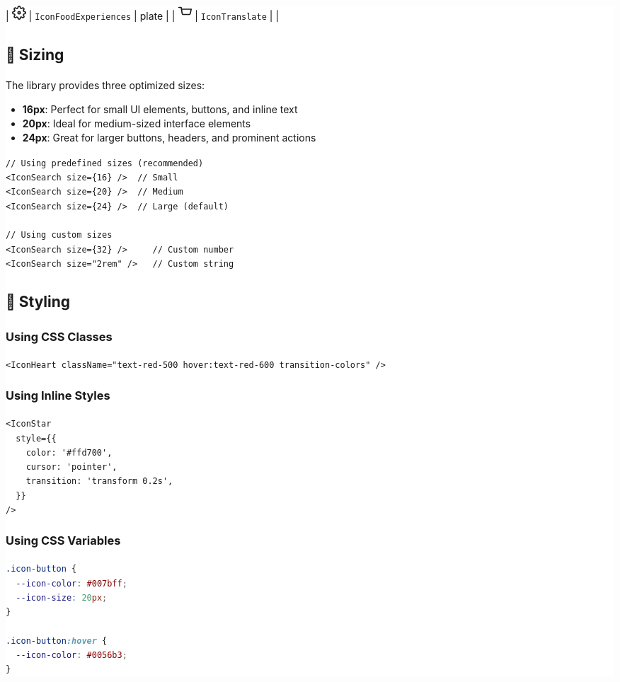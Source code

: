 | <svg width="20" height="20" viewBox="0 0 24 24" fill="none" xmlns="http://www.w3.org/2000/svg"><circle cx="12" cy="12" r="2" stroke="currentColor" stroke-width="2"/><path d="M19.4 15C19.2669 15.3016 19.2272 15.6362 19.286 15.9606C19.3448 16.285 19.4995 16.5843 19.73 16.82L19.79 16.88C19.976 17.0657 20.1235 17.2863 20.2241 17.5291C20.3248 17.7719 20.3766 18.0322 20.3766 18.295C20.3766 18.5578 20.3248 18.8181 20.2241 19.0609C20.1235 19.3037 19.976 19.5243 19.79 19.71C19.6043 19.896 19.3837 20.0435 19.1409 20.1441C18.8981 20.2448 18.6378 20.2966 18.375 20.2966C18.1122 20.2966 17.8519 20.2448 17.6091 20.1441C17.3663 20.0435 17.1457 19.896 16.96 19.71L16.9 19.65C16.6643 19.4195 16.365 19.2648 16.0406 19.206C15.7162 19.1472 15.3816 19.1869 15.08 19.32C14.7842 19.4468 14.532 19.6572 14.3543 19.9255C14.1766 20.1938 14.0813 20.5082 14.08 20.83V21C14.08 21.5304 13.8693 22.0391 13.4942 22.4142C13.1191 22.7893 12.6104 23 12.08 23C11.5496 23 11.0409 22.7893 10.6658 22.4142C10.2907 22.0391 10.08 21.5304 10.08 21V20.91C10.0723 20.579 9.96512 20.2569 9.77251 19.9859C9.5799 19.7149 9.31074 19.5053 9 19.38C8.69838 19.2469 8.36381 19.2072 8.03941 19.266C7.71502 19.3248 7.41568 19.4795 7.18 19.71L7.12 19.77C6.93425 19.956 6.71368 20.1035 6.47088 20.2041C6.22808 20.3048 5.96783 20.3566 5.705 20.3566C5.44217 20.3566 5.18192 20.3048 4.93912 20.2041C4.69632 20.1035 4.47575 19.956 4.29 19.77C4.10405 19.5843 3.95653 19.3637 3.85588 19.1209C3.75523 18.8781 3.70343 18.6178 3.70343 18.355C3.70343 18.0922 3.75523 17.8319 3.85588 17.5891C3.95653 17.3463 4.10405 17.1257 4.29 16.94L4.35 16.88C4.58054 16.6443 4.73519 16.345 4.794 16.0206C4.85282 15.6962 4.81312 15.3616 4.68 15.06C4.55324 14.7642 4.34276 14.512 4.07447 14.3343C3.80618 14.1566 3.49179 14.0613 3.17 14.06H3C2.46957 14.06 1.96086 13.8493 1.58579 13.4742C1.21071 13.0991 1 12.5904 1 12.06C1 11.5296 1.21071 11.0209 1.58579 10.6458C1.96086 10.2707 2.46957 10.06 3 10.06H3.09C3.42099 10.0523 3.742 9.94512 4.01309 9.75251C4.28417 9.5599 4.49478 9.29074 4.62 8.98C4.75312 8.67838 4.79282 8.34381 4.734 8.01941C4.67519 7.69502 4.52054 7.39568 4.29 7.16L4.23 7.1C4.04405 6.91425 3.89653 6.69368 3.79588 6.45088C3.69523 6.20808 3.64343 5.94783 3.64343 5.685C3.64343 5.42217 3.69523 5.16192 3.79588 4.91912C3.89653 4.67632 4.04405 4.45575 4.23 4.27C4.41575 4.08405 4.63632 3.93653 4.87912 3.83588C5.12192 3.73523 5.38217 3.68343 5.645 3.68343C5.90783 3.68343 6.16808 3.73523 6.41088 3.83588C6.65368 3.93653 6.87425 4.08405 7.06 4.27L7.12 4.33C7.35568 4.56054 7.65502 4.71519 7.97941 4.774C8.30381 4.83282 8.63838 4.79312 8.94 4.66H9C9.29577 4.53324 9.54802 4.32276 9.72569 4.05447C9.90337 3.78618 9.99872 3.47179 10 3.15V3C10 2.46957 10.2107 1.96086 10.5858 1.58579C10.9609 1.21071 11.4696 1 12 1C12.5304 1 13.0391 1.21071 13.4142 1.58579C13.7893 1.96086 14 2.46957 14 3V3.09C14.0013 3.41179 14.0966 3.72618 14.2743 3.99447C14.452 4.26276 14.7042 4.47324 15 4.6C15.3016 4.73312 15.6362 4.77282 15.9606 4.714C16.285 4.65519 16.5843 4.50054 16.82 4.27L16.88 4.21C17.0657 4.02405 17.2863 3.87653 17.5291 3.77588C17.7719 3.67523 18.0322 3.62343 18.295 3.62343C18.5578 3.62343 18.8181 3.67523 19.0609 3.77588C19.3037 3.87653 19.5243 4.02405 19.71 4.21C19.896 4.39575 20.0435 4.61632 20.1441 4.85912C20.2448 5.10192 20.2966 5.36217 20.2966 5.625C20.2966 5.88783 20.2448 6.14808 20.1441 6.39088C20.0435 6.63368 19.896 6.85425 19.71 7.04L19.65 7.1C19.4195 7.33568 19.2648 7.63502 19.206 7.95941C19.1472 8.28381 19.1869 8.61838 19.32 8.92V9C19.4468 9.29577 19.6572 9.54802 19.9255 9.72569C20.1938 9.90337 20.5082 9.99872 20.83 10H21C21.5304 10 22.0391 10.2107 22.4142 10.5858C22.7893 10.9609 23 11.4696 23 12C23 12.5304 22.7893 13.0391 22.4142 13.4142C22.0391 13.7893 21.5304 14 21 14H20.91C20.5882 14.0013 20.2738 14.0966 20.0055 14.2743C19.7372 14.452 19.5268 14.7042 19.4 15Z" stroke="currentColor" stroke-width="2" stroke-linecap="round" stroke-linejoin="round"/></svg> | `IconFoodExperiences` | plate |
| <svg width="20" height="20" viewBox="0 0 24 24" fill="none" xmlns="http://www.w3.org/2000/svg"><path d="M2 3H6L7.68 13.39C7.77144 13.8504 8.02191 14.264 8.38755 14.5583C8.75318 14.8526 9.2107 15.009 9.68 15H19.4C19.8693 15.009 20.3268 14.8526 20.6925 14.5583C21.0581 14.264 21.3086 13.8504 21.4 13.39L23 6H8" stroke="currentColor" stroke-width="2" stroke-linecap="round" stroke-linejoin="round"/></svg> | `IconTranslate` | |

## 📐 Sizing

The library provides three optimized sizes:

- **16px**: Perfect for small UI elements, buttons, and inline text
- **20px**: Ideal for medium-sized interface elements
- **24px**: Great for larger buttons, headers, and prominent actions

```tsx
// Using predefined sizes (recommended)
<IconSearch size={16} />  // Small
<IconSearch size={20} />  // Medium  
<IconSearch size={24} />  // Large (default)

// Using custom sizes
<IconSearch size={32} />     // Custom number
<IconSearch size="2rem" />   // Custom string
```

## 🎨 Styling

### Using CSS Classes

```tsx
<IconHeart className="text-red-500 hover:text-red-600 transition-colors" />
```

### Using Inline Styles

```tsx
<IconStar 
  style={{ 
    color: '#ffd700', 
    cursor: 'pointer',
    transition: 'transform 0.2s',
  }}
/>
```

### Using CSS Variables

```css
.icon-button {
  --icon-color: #007bff;
  --icon-size: 20px;
}

.icon-button:hover {
  --icon-color: #0056b3;
}
```
